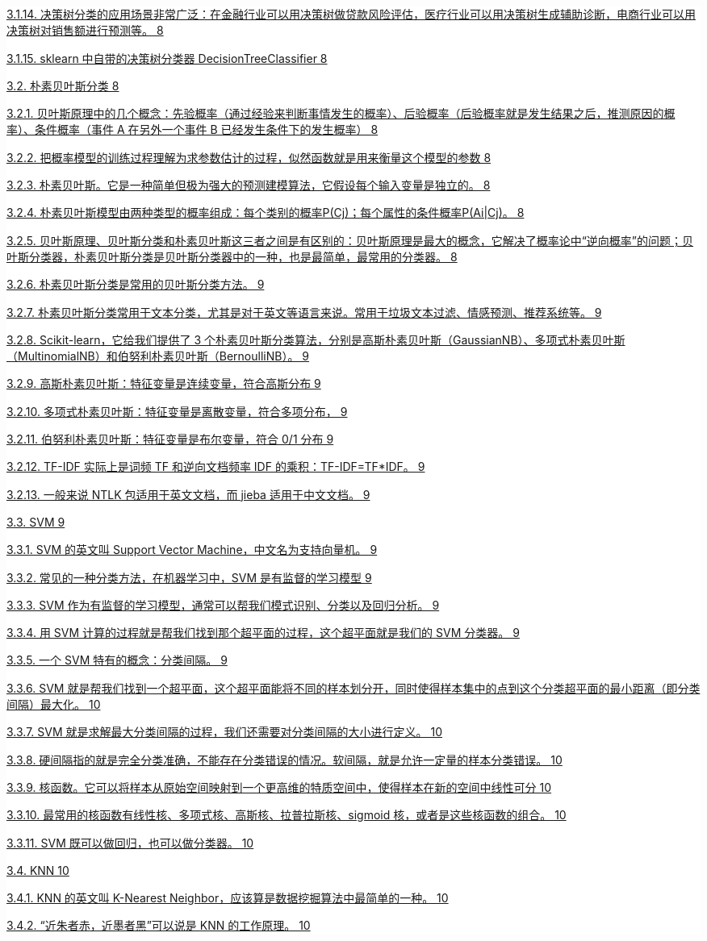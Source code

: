 [3\.1\.14\.	决策树分类的应用场景非常广泛：在金融行业可以用决策树做贷款风险评估，医疗行业可以用决策树生成辅助诊断，电商行业可以用决策树对销售额进行预测等。	8](#_212)

[3\.1\.15\.	 sklearn 中自带的决策树分类器 DecisionTreeClassifier	8](#_213)

[3\.2\.	朴素贝叶斯分类	8](#_106)

[3\.2\.1\.	贝叶斯原理中的几个概念：先验概率（通过经验来判断事情发生的概率）、后验概率（后验概率就是发生结果之后，推测原因的概率）、条件概率（事件 A 在另外一个事件 B 已经发生条件下的发生概率）	8](#_214)

[3\.2\.2\.	把概率模型的训练过程理解为求参数估计的过程，似然函数就是用来衡量这个模型的参数	8](#_215)

[3\.2\.3\.	朴素贝叶斯。它是一种简单但极为强大的预测建模算法，它假设每个输入变量是独立的。	8](#_216)

[3\.2\.4\.	朴素贝叶斯模型由两种类型的概率组成：每个类别的概率P\(Cj\)；每个属性的条件概率P\(Ai|Cj\)。	8](#_217)

[3\.2\.5\.	贝叶斯原理、贝叶斯分类和朴素贝叶斯这三者之间是有区别的：贝叶斯原理是最大的概念，它解决了概率论中“逆向概率”的问题；贝叶斯分类器，朴素贝叶斯分类是贝叶斯分类器中的一种，也是最简单，最常用的分类器。	8](#_218)

[3\.2\.6\.	朴素贝叶斯分类是常用的贝叶斯分类方法。	9](#_219)

[3\.2\.7\.	朴素贝叶斯分类常用于文本分类，尤其是对于英文等语言来说。常用于垃圾文本过滤、情感预测、推荐系统等。	9](#_220)

[3\.2\.8\.	Scikit\-learn，它给我们提供了 3 个朴素贝叶斯分类算法，分别是高斯朴素贝叶斯（GaussianNB）、多项式朴素贝叶斯（MultinomialNB）和伯努利朴素贝叶斯（BernoulliNB）。	9](#_221)

[3\.2\.9\.	高斯朴素贝叶斯：特征变量是连续变量，符合高斯分布	9](#_222)

[3\.2\.10\.	多项式朴素贝叶斯：特征变量是离散变量，符合多项分布，	9](#_223)

[3\.2\.11\.	伯努利朴素贝叶斯：特征变量是布尔变量，符合 0/1 分布	9](#_224)

[3\.2\.12\.	TF\-IDF 实际上是词频 TF 和逆向文档频率 IDF 的乘积：TF\-IDF=TF\*IDF。	9](#_225)

[3\.2\.13\.	一般来说 NTLK 包适用于英文文档，而 jieba 适用于中文文档。	9](#_226)

[3\.3\.	SVM	9](#_107)

[3\.3\.1\.	SVM 的英文叫 Support Vector Machine，中文名为支持向量机。	9](#_227)

[3\.3\.2\.	常见的一种分类方法，在机器学习中，SVM 是有监督的学习模型	9](#_228)

[3\.3\.3\.	SVM 作为有监督的学习模型，通常可以帮我们模式识别、分类以及回归分析。	9](#_229)

[3\.3\.4\.	用 SVM 计算的过程就是帮我们找到那个超平面的过程，这个超平面就是我们的 SVM 分类器。	9](#_230)

[3\.3\.5\.	一个 SVM 特有的概念：分类间隔。	9](#_231)

[3\.3\.6\.	SVM 就是帮我们找到一个超平面，这个超平面能将不同的样本划分开，同时使得样本集中的点到这个分类超平面的最小距离（即分类间隔）最大化。	10](#_232)

[3\.3\.7\.	SVM 就是求解最大分类间隔的过程，我们还需要对分类间隔的大小进行定义。	10](#_233)

[3\.3\.8\.	硬间隔指的就是完全分类准确，不能存在分类错误的情况。软间隔，就是允许一定量的样本分类错误。	10](#_234)

[3\.3\.9\.	核函数。它可以将样本从原始空间映射到一个更高维的特质空间中，使得样本在新的空间中线性可分	10](#_235)

[3\.3\.10\.	最常用的核函数有线性核、多项式核、高斯核、拉普拉斯核、sigmoid 核，或者是这些核函数的组合。	10](#_236)

[3\.3\.11\.	SVM 既可以做回归，也可以做分类器。	10](#_237)

[3\.4\.	KNN	10](#_108)

[3\.4\.1\.	KNN 的英文叫 K\-Nearest Neighbor，应该算是数据挖掘算法中最简单的一种。	10](#_238)

[3\.4\.2\.	“近朱者赤，近墨者黑”可以说是 KNN 的工作原理。	10](#_239)
